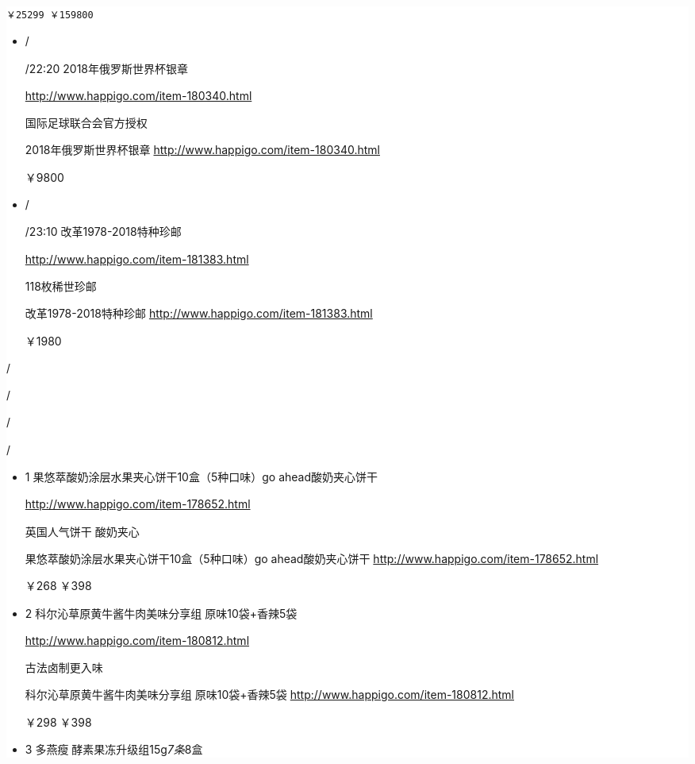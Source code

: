     ￥25299 ￥159800
  *
    /

    /22:20
    2018年俄罗斯世界杯银章

    <http://www.happigo.com/item-180340.html>

    国际足球联合会官方授权

    2018年俄罗斯世界杯银章 <http://www.happigo.com/item-180340.html>

    ￥9800
  *
    /

    /23:10
    改革1978-2018特种珍邮

    <http://www.happigo.com/item-181383.html>

    118枚稀世珍邮

    改革1978-2018特种珍邮 <http://www.happigo.com/item-181383.html>

    ￥1980

/

/

/

/

  *
    1
    果悠萃酸奶涂层水果夹心饼干10盒（5种口味）go ahead酸奶夹心饼干

    <http://www.happigo.com/item-178652.html>

    英国人气饼干 酸奶夹心

    果悠萃酸奶涂层水果夹心饼干10盒（5种口味）go ahead酸奶夹心饼干
    <http://www.happigo.com/item-178652.html>

    ￥268 ￥398
  *
    2
    科尔沁草原黄牛酱牛肉美味分享组 原味10袋+香辣5袋

    <http://www.happigo.com/item-180812.html>

    古法卤制更入味

    科尔沁草原黄牛酱牛肉美味分享组 原味10袋+香辣5袋
    <http://www.happigo.com/item-180812.html>

    ￥298 ￥398
  *
    3
    多燕瘦 酵素果冻升级组15g*7条*8盒
